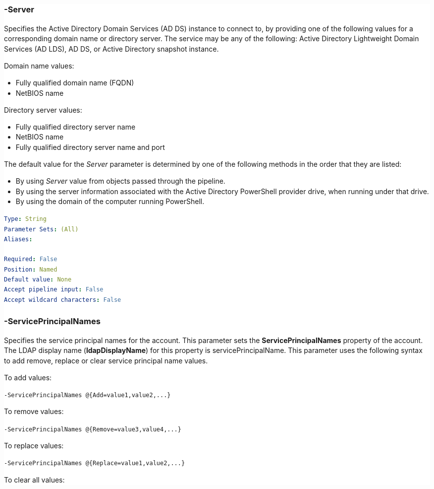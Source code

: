 ### -Server
Specifies the Active Directory Domain Services (AD DS) instance to connect to, by providing one of the following values for a corresponding domain name or directory server.
The service may be any of the following: Active Directory Lightweight Domain Services (AD LDS), AD DS, or Active Directory snapshot instance.

Domain name values:

- Fully qualified domain name (FQDN)
- NetBIOS name

Directory server values:

- Fully qualified directory server name
- NetBIOS name
- Fully qualified directory server name and port

The default value for the *Server* parameter is determined by one of the following methods in the order that they are listed:

- By using *Server* value from objects passed through the pipeline. 
- By using the server information associated with the Active Directory PowerShell provider drive, when running under that drive. 
- By using the domain of the computer running PowerShell.

```yaml
Type: String
Parameter Sets: (All)
Aliases:

Required: False
Position: Named
Default value: None
Accept pipeline input: False
Accept wildcard characters: False
```

### -ServicePrincipalNames
Specifies the service principal names for the account.
This parameter sets the **ServicePrincipalNames** property of the account.
The LDAP display name (**ldapDisplayName**) for this property is servicePrincipalName.
This parameter uses the following syntax to add remove, replace or clear service principal name values.

To add values:

`-ServicePrincipalNames @{Add=value1,value2,...}`

To remove values:

`-ServicePrincipalNames @{Remove=value3,value4,...}`

To replace values:

`-ServicePrincipalNames @{Replace=value1,value2,...}`

To clear all values:
